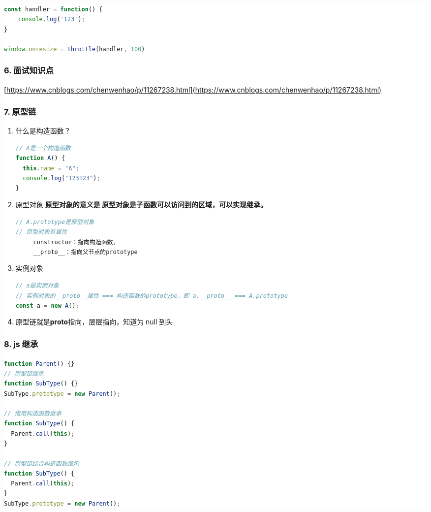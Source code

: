 ```javascript
const handler = function() {
    console.log('123');
}

window.onresize = throttle(handler, 100)
```

### 6. 面试知识点

[https://www.cnblogs.com/chenwenhao/p/11267238.html](https://www.cnblogs.com/chenwenhao/p/11267238.html)

### 7. 原型链

1. 什么是构造函数？

   ```javascript
   // A是一个构造函数
   function A() {
     this.name = "A";
     console.log("123123");
   }
   ```

2. 原型对象 **原型对象的意义是 原型对象是子函数可以访问到的区域，可以实现继承。**

   ```javascript
   // A.prototype是原型对象
   // 原型对象有属性
   		constructor：指向构造函数,
   		__proto__：指向父节点的prototype
   ```

3. 实例对象

   ```javascript
   // a是实例对象
   // 实例对象的__proto__属性 === 构造函数的prototype，即 a.__proto__ === A.prototype
   const a = new A();
   ```

4. 原型链就是**proto**指向，层层指向，知道为 null 到头

### 8. js 继承

```javascript
function Parent() {}
// 原型链继承
function SubType() {}
SubType.prototype = new Parent();

// 借用构造函数继承
function SubType() {
  Parent.call(this);
}

// 原型链结合构造函数继承
function SubType() {
  Parent.call(this);
}
SubType.prototype = new Parent();
```
